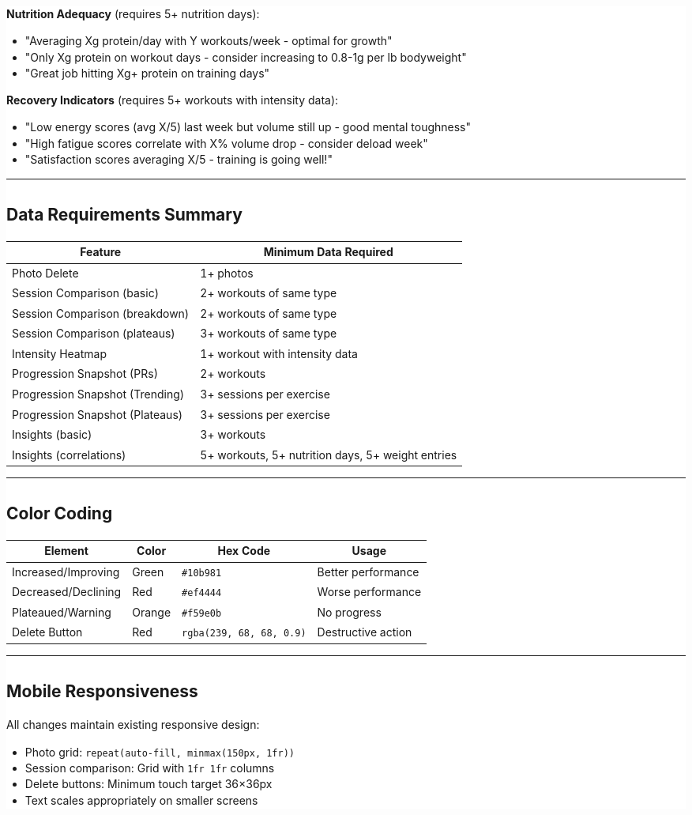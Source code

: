 **Nutrition Adequacy** (requires 5+ nutrition days):
- "Averaging Xg protein/day with Y workouts/week - optimal for growth"
- "Only Xg protein on workout days - consider increasing to 0.8-1g per lb bodyweight"
- "Great job hitting Xg+ protein on training days"

**Recovery Indicators** (requires 5+ workouts with intensity data):
- "Low energy scores (avg X/5) last week but volume still up - good mental toughness"
- "High fatigue scores correlate with X% volume drop - consider deload week"
- "Satisfaction scores averaging X/5 - training is going well!"

---

## Data Requirements Summary

| Feature | Minimum Data Required |
|---------|----------------------|
| Photo Delete | 1+ photos |
| Session Comparison (basic) | 2+ workouts of same type |
| Session Comparison (breakdown) | 2+ workouts of same type |
| Session Comparison (plateaus) | 3+ workouts of same type |
| Intensity Heatmap | 1+ workout with intensity data |
| Progression Snapshot (PRs) | 2+ workouts |
| Progression Snapshot (Trending) | 3+ sessions per exercise |
| Progression Snapshot (Plateaus) | 3+ sessions per exercise |
| Insights (basic) | 3+ workouts |
| Insights (correlations) | 5+ workouts, 5+ nutrition days, 5+ weight entries |

---

## Color Coding

| Element | Color | Hex Code | Usage |
|---------|-------|----------|-------|
| Increased/Improving | Green | `#10b981` | Better performance |
| Decreased/Declining | Red | `#ef4444` | Worse performance |
| Plateaued/Warning | Orange | `#f59e0b` | No progress |
| Delete Button | Red | `rgba(239, 68, 68, 0.9)` | Destructive action |

---

## Mobile Responsiveness

All changes maintain existing responsive design:
- Photo grid: `repeat(auto-fill, minmax(150px, 1fr))`
- Session comparison: Grid with `1fr 1fr` columns
- Delete buttons: Minimum touch target 36×36px
- Text scales appropriately on smaller screens

